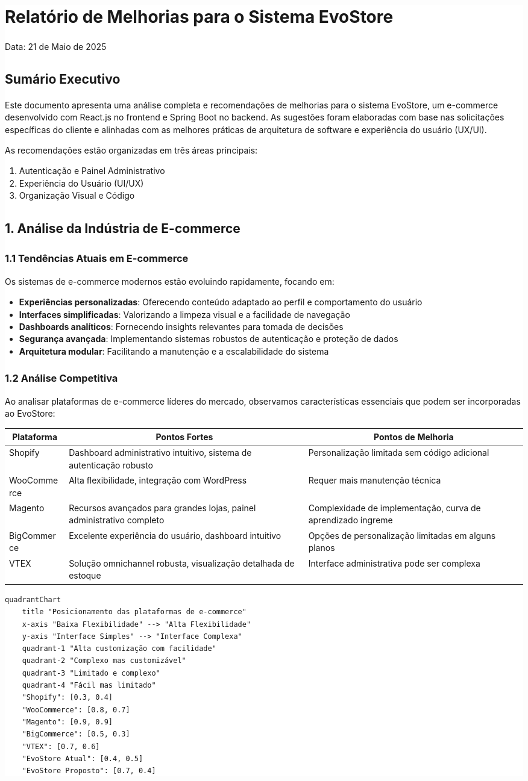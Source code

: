 # Relatório de Melhorias para o Sistema EvoStore

Data: 21 de Maio de 2025

## Sumário Executivo

Este documento apresenta uma análise completa e recomendações de melhorias para o sistema EvoStore, um e-commerce desenvolvido com React.js no frontend e Spring Boot no backend. As sugestões foram elaboradas com base nas solicitações específicas do cliente e alinhadas com as melhores práticas de arquitetura de software e experiência do usuário (UX/UI).

As recomendações estão organizadas em três áreas principais:
1. Autenticação e Painel Administrativo
2. Experiência do Usuário (UI/UX)
3. Organização Visual e Código

## 1. Análise da Indústria de E-commerce

### 1.1 Tendências Atuais em E-commerce

Os sistemas de e-commerce modernos estão evoluindo rapidamente, focando em:

- **Experiências personalizadas**: Oferecendo conteúdo adaptado ao perfil e comportamento do usuário
- **Interfaces simplificadas**: Valorizando a limpeza visual e a facilidade de navegação
- **Dashboards analíticos**: Fornecendo insights relevantes para tomada de decisões
- **Segurança avançada**: Implementando sistemas robustos de autenticação e proteção de dados
- **Arquitetura modular**: Facilitando a manutenção e a escalabilidade do sistema

### 1.2 Análise Competitiva

Ao analisar plataformas de e-commerce líderes do mercado, observamos características essenciais que podem ser incorporadas ao EvoStore:

| Plataforma | Pontos Fortes | Pontos de Melhoria |
|------------|--------------|--------------------|
| Shopify | Dashboard administrativo intuitivo, sistema de autenticação robusto | Personalização limitada sem código adicional |
| WooCommerce | Alta flexibilidade, integração com WordPress | Requer mais manutenção técnica |
| Magento | Recursos avançados para grandes lojas, painel administrativo completo | Complexidade de implementação, curva de aprendizado íngreme |
| BigCommerce | Excelente experiência do usuário, dashboard intuitivo | Opções de personalização limitadas em alguns planos |
| VTEX | Solução omnichannel robusta, visualização detalhada de estoque | Interface administrativa pode ser complexa |

```mermaid
quadrantChart
    title "Posicionamento das plataformas de e-commerce"
    x-axis "Baixa Flexibilidade" --> "Alta Flexibilidade"
    y-axis "Interface Simples" --> "Interface Complexa"
    quadrant-1 "Alta customização com facilidade"
    quadrant-2 "Complexo mas customizável"
    quadrant-3 "Limitado e complexo"
    quadrant-4 "Fácil mas limitado"
    "Shopify": [0.3, 0.4]
    "WooCommerce": [0.8, 0.7]
    "Magento": [0.9, 0.9]
    "BigCommerce": [0.5, 0.3]
    "VTEX": [0.7, 0.6]
    "EvoStore Atual": [0.4, 0.5]
    "EvoStore Proposto": [0.7, 0.4]
```
